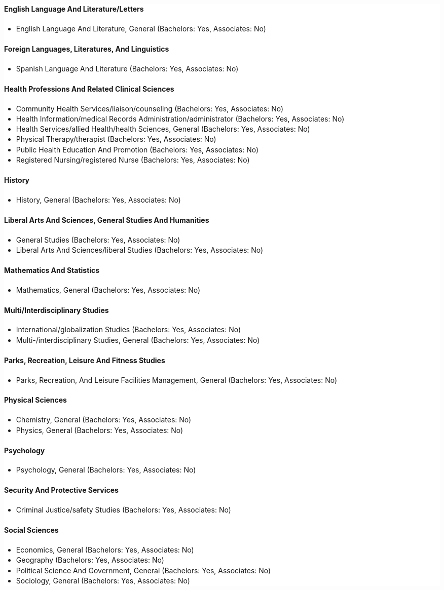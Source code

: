 #### English Language And Literature/Letters

- English Language And Literature, General (Bachelors: Yes, Associates: No)

#### Foreign Languages, Literatures, And Linguistics

- Spanish Language And Literature (Bachelors: Yes, Associates: No)

#### Health Professions And Related Clinical Sciences

- Community Health Services/liaison/counseling (Bachelors: Yes, Associates: No)
- Health Information/medical Records Administration/administrator (Bachelors: Yes, Associates: No)
- Health Services/allied Health/health Sciences, General (Bachelors: Yes, Associates: No)
- Physical Therapy/therapist (Bachelors: Yes, Associates: No)
- Public Health Education And Promotion (Bachelors: Yes, Associates: No)
- Registered Nursing/registered Nurse (Bachelors: Yes, Associates: No)

#### History

- History, General (Bachelors: Yes, Associates: No)

#### Liberal Arts And Sciences, General Studies And Humanities

- General Studies (Bachelors: Yes, Associates: No)
- Liberal Arts And Sciences/liberal Studies (Bachelors: Yes, Associates: No)

#### Mathematics And Statistics

- Mathematics, General (Bachelors: Yes, Associates: No)

#### Multi/Interdisciplinary Studies

- International/globalization Studies (Bachelors: Yes, Associates: No)
- Multi-/interdisciplinary Studies, General (Bachelors: Yes, Associates: No)

#### Parks, Recreation, Leisure And Fitness Studies

- Parks, Recreation, And Leisure Facilities Management, General (Bachelors: Yes, Associates: No)

#### Physical Sciences

- Chemistry, General (Bachelors: Yes, Associates: No)
- Physics, General (Bachelors: Yes, Associates: No)

#### Psychology

- Psychology, General (Bachelors: Yes, Associates: No)

#### Security And Protective Services

- Criminal Justice/safety Studies (Bachelors: Yes, Associates: No)

#### Social Sciences

- Economics, General (Bachelors: Yes, Associates: No)
- Geography (Bachelors: Yes, Associates: No)
- Political Science And Government, General (Bachelors: Yes, Associates: No)
- Sociology, General (Bachelors: Yes, Associates: No)
